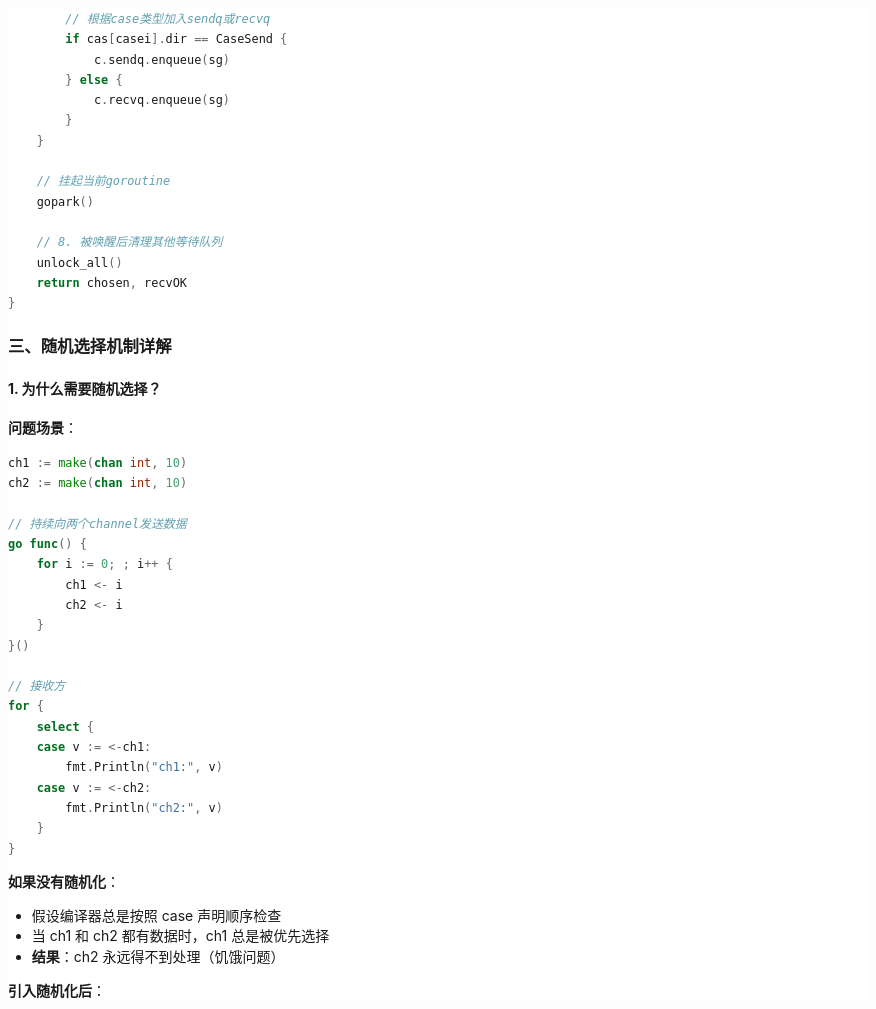 ```go
        // 根据case类型加入sendq或recvq
        if cas[casei].dir == CaseSend {
            c.sendq.enqueue(sg)
        } else {
            c.recvq.enqueue(sg)
        }
    }

    // 挂起当前goroutine
    gopark()

    // 8. 被唤醒后清理其他等待队列
    unlock_all()
    return chosen, recvOK
}
```

### 三、随机选择机制详解

#### 1. **为什么需要随机选择？**

**问题场景**：

```go
ch1 := make(chan int, 10)
ch2 := make(chan int, 10)

// 持续向两个channel发送数据
go func() {
    for i := 0; ; i++ {
        ch1 <- i
        ch2 <- i
    }
}()

// 接收方
for {
    select {
    case v := <-ch1:
        fmt.Println("ch1:", v)
    case v := <-ch2:
        fmt.Println("ch2:", v)
    }
}
```

**如果没有随机化**：

- 假设编译器总是按照 case 声明顺序检查
- 当 ch1 和 ch2 都有数据时，ch1 总是被优先选择
- **结果**：ch2 永远得不到处理（饥饿问题）

**引入随机化后**：
